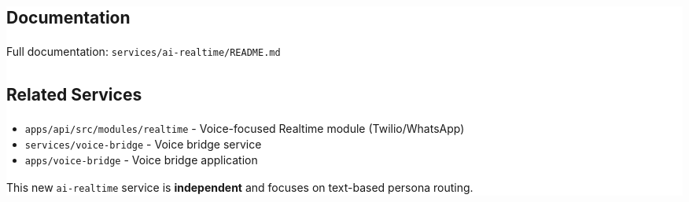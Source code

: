 ## Documentation

Full documentation: `services/ai-realtime/README.md`

## Related Services

- `apps/api/src/modules/realtime` - Voice-focused Realtime module (Twilio/WhatsApp)
- `services/voice-bridge` - Voice bridge service
- `apps/voice-bridge` - Voice bridge application

This new `ai-realtime` service is **independent** and focuses on text-based persona routing.

